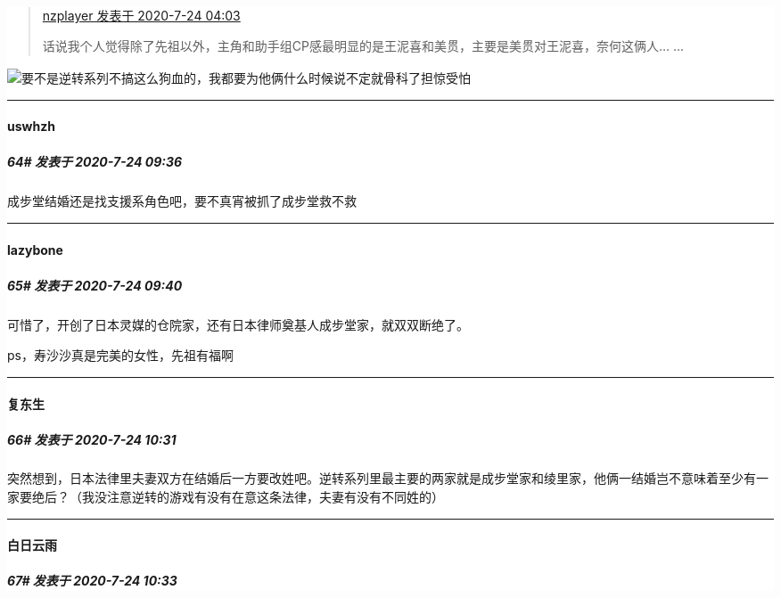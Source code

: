 

<blockquote><a href="httphttps://bbs.saraba1st.com/2b/forum.php?mod=redirect&amp;goto=findpost&amp;pid=48200293&amp;ptid=1950968" target="_blank">nzplayer 发表于 2020-7-24 04:03</a>

话说我个人觉得除了先祖以外，主角和助手组CP感最明显的是王泥喜和美贯，主要是美贯对王泥喜，奈何这俩人… ...</blockquote>
<img src="https://static.saraba1st.com/image/smiley/face2017/095.png" referrerpolicy="no-referrer">要不是逆转系列不搞这么狗血的，我都要为他俩什么时候说不定就骨科了担惊受怕







-----

####  uswhzh  
##### 64#       发表于 2020-7-24 09:36




成步堂结婚还是找支援系角色吧，要不真宵被抓了成步堂救不救







-----

####  lazybone  
##### 65#       发表于 2020-7-24 09:40




可惜了，开创了日本灵媒的仓院家，还有日本律师奠基人成步堂家，就双双断绝了。

ps，寿沙沙真是完美的女性，先祖有福啊







-----

####  复东生  
##### 66#       发表于 2020-7-24 10:31




突然想到，日本法律里夫妻双方在结婚后一方要改姓吧。逆转系列里最主要的两家就是成步堂家和绫里家，他俩一结婚岂不意味着至少有一家要绝后？（我没注意逆转的游戏有没有在意这条法律，夫妻有没有不同姓的）







-----

####  白日云雨  
##### 67#       发表于 2020-7-24 10:33

